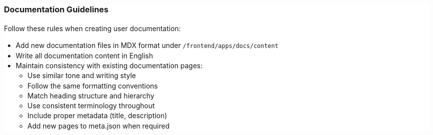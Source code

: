 ### Documentation Guidelines

Follow these rules when creating user documentation:

- Add new documentation files in MDX format under `/frontend/apps/docs/content`
- Write all documentation content in English
- Maintain consistency with existing documentation pages:
  - Use similar tone and writing style
  - Follow the same formatting conventions
  - Match heading structure and hierarchy
  - Use consistent terminology throughout
  - Include proper metadata (title, description)
  - Add new pages to meta.json when required

